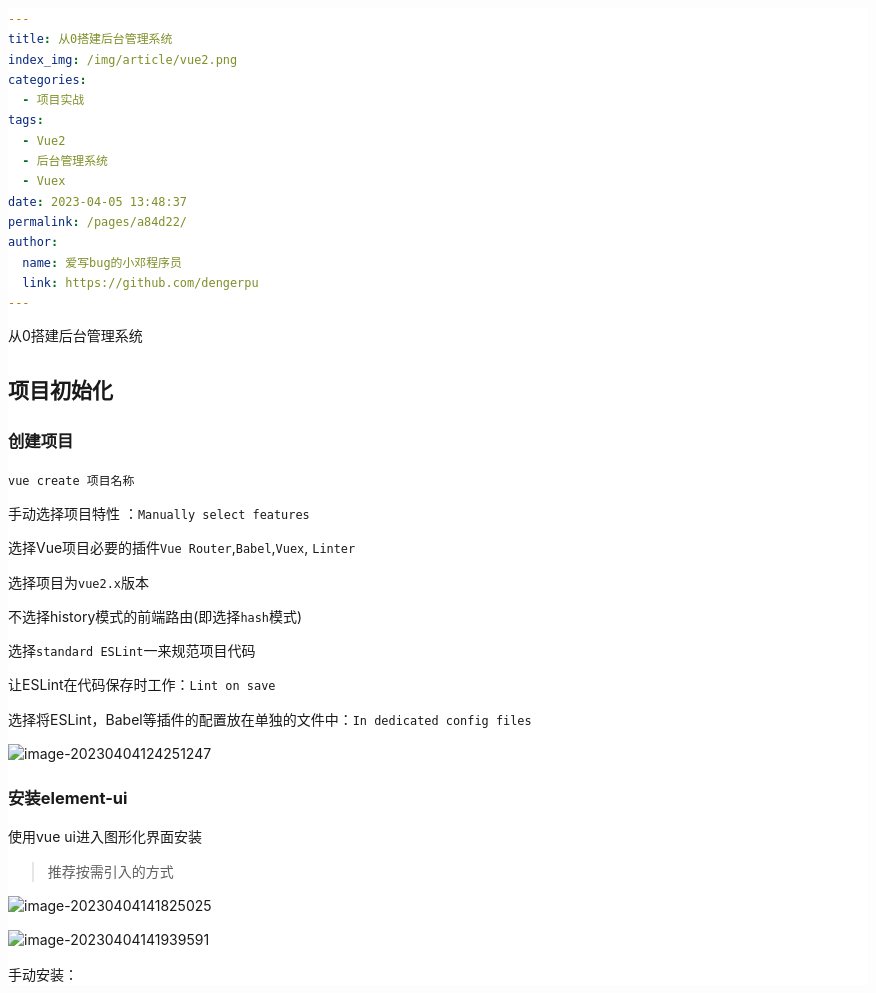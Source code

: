 ```yaml
---
title: 从0搭建后台管理系统
index_img: /img/article/vue2.png
categories: 
  - 项目实战
tags: 
  - Vue2
  - 后台管理系统
  - Vuex
date: 2023-04-05 13:48:37
permalink: /pages/a84d22/
author: 
  name: 爱写bug的小邓程序员
  link: https://github.com/dengerpu
---
```


从0搭建后台管理系统

## 项目初始化

### 创建项目

```shell
vue create 项目名称
```

手动选择项目特性 ：`Manually select features`

选择Vue项目必要的插件`Vue Router`,`Babel`,`Vuex`, `Linter`

选择项目为`vue2.x`版本

不选择history模式的前端路由(即选择`hash`模式)

选择`standard ESLint`一来规范项目代码

让ESLint在代码保存时工作：`Lint on save`

选择将ESLint，Babel等插件的配置放在单独的文件中：`In dedicated config files`

![image-20230404124251247](https://trpora-1300527744.cos.ap-chongqing.myqcloud.com/img/202304041242336.png)

### 安装element-ui

使用vue ui进入图形化界面安装

> 推荐按需引入的方式

![image-20230404141825025](https://trpora-1300527744.cos.ap-chongqing.myqcloud.com/img/202304041418154.png)

![image-20230404141939591](https://trpora-1300527744.cos.ap-chongqing.myqcloud.com/img/202304041419689.png)

手动安装：

